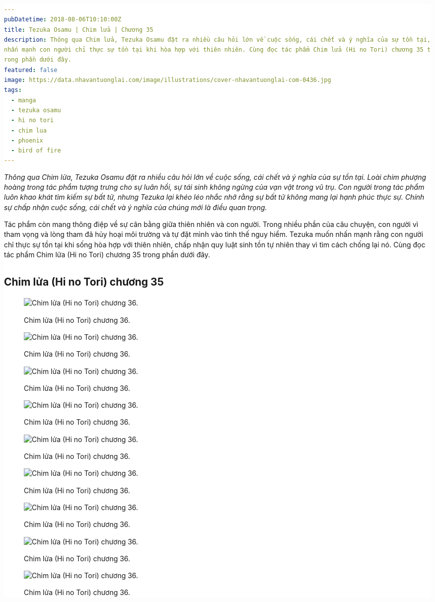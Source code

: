 ```yaml
---
pubDatetime: 2018-08-06T10:10:00Z
title: Tezuka Osamu | Chim lửa | Chương 35
description: Thông qua Chim lửa, Tezuka Osamu đặt ra nhiều câu hỏi lớn về cuộc sống, cái chết và ý nghĩa của sự tồn tại, nhấn mạnh con người chỉ thực sự tồn tại khi hòa hợp với thiên nhiên. Cùng đọc tác phẩm Chim lửa (Hi no Tori) chương 35 trong phần dưới đây.
featured: false
image: https://data.nhavantuonglai.com/image/illustrations/cover-nhavantuonglai-com-0436.jpg
tags:
  - manga
  - tezuka osamu
  - hi no tori
  - chim lua
  - phoenix
  - bird of fire
---
```


_Thông qua Chim lửa, Tezuka Osamu đặt ra nhiều câu hỏi lớn về cuộc sống, cái chết và ý nghĩa của sự tồn tại. Loài chim phượng hoàng trong tác phẩm tượng trưng cho sự luân hồi, sự tái sinh không ngừng của vạn vật trong vũ trụ. Con người trong tác phẩm luôn khao khát tìm kiếm sự bất tử, nhưng Tezuka lại khéo léo nhắc nhở rằng sự bất tử không mang lại hạnh phúc thực sự. Chính sự chấp nhận cuộc sống, cái chết và ý nghĩa của chúng mới là điều quan trọng._

Tác phẩm còn mang thông điệp về sự cân bằng giữa thiên nhiên và con người. Trong nhiều phần của câu chuyện, con người vì tham vọng và lòng tham đã hủy hoại môi trường và tự đặt mình vào tình thế nguy hiểm. Tezuka muốn nhấn mạnh rằng con người chỉ thực sự tồn tại khi sống hòa hợp với thiên nhiên, chấp nhận quy luật sinh tồn tự nhiên thay vì tìm cách chống lại nó. Cùng đọc tác phẩm Chim lửa (Hi no Tori) chương 35 trong phần dưới đây.

## Chim lửa (Hi no Tori) chương 35

<figure><img src="https://data.nhavantuonglai.com/image/manga/tezuka-osamu-hi-no-tori-05-0001.jpg" alt="Chim lửa (Hi no Tori) chương 36." title="Chim lửa (Hi no Tori) chương 36." height=100% width=100%><figcaption></p>Chim lửa (Hi no Tori) chương 36.</p></figcaption></figure>

<figure><img src="https://data.nhavantuonglai.com/image/manga/tezuka-osamu-hi-no-tori-05-0002.jpg" alt="Chim lửa (Hi no Tori) chương 36." title="Chim lửa (Hi no Tori) chương 36." height=100% width=100%><figcaption></p>Chim lửa (Hi no Tori) chương 36.</p></figcaption></figure>

<figure><img src="https://data.nhavantuonglai.com/image/manga/tezuka-osamu-hi-no-tori-05-0003.jpg" alt="Chim lửa (Hi no Tori) chương 36." title="Chim lửa (Hi no Tori) chương 36." height=100% width=100%><figcaption></p>Chim lửa (Hi no Tori) chương 36.</p></figcaption></figure>

<figure><img src="https://data.nhavantuonglai.com/image/manga/tezuka-osamu-hi-no-tori-05-0004.jpg" alt="Chim lửa (Hi no Tori) chương 36." title="Chim lửa (Hi no Tori) chương 36." height=100% width=100%><figcaption></p>Chim lửa (Hi no Tori) chương 36.</p></figcaption></figure>

<figure><img src="https://data.nhavantuonglai.com/image/manga/tezuka-osamu-hi-no-tori-05-0005.jpg" alt="Chim lửa (Hi no Tori) chương 36." title="Chim lửa (Hi no Tori) chương 36." height=100% width=100%><figcaption></p>Chim lửa (Hi no Tori) chương 36.</p></figcaption></figure>

<figure><img src="https://data.nhavantuonglai.com/image/manga/tezuka-osamu-hi-no-tori-05-0006.jpg" alt="Chim lửa (Hi no Tori) chương 36." title="Chim lửa (Hi no Tori) chương 36." height=100% width=100%><figcaption></p>Chim lửa (Hi no Tori) chương 36.</p></figcaption></figure>

<figure><img src="https://data.nhavantuonglai.com/image/manga/tezuka-osamu-hi-no-tori-05-0007.jpg" alt="Chim lửa (Hi no Tori) chương 36." title="Chim lửa (Hi no Tori) chương 36." height=100% width=100%><figcaption></p>Chim lửa (Hi no Tori) chương 36.</p></figcaption></figure>

<figure><img src="https://data.nhavantuonglai.com/image/manga/tezuka-osamu-hi-no-tori-05-0008.jpg" alt="Chim lửa (Hi no Tori) chương 36." title="Chim lửa (Hi no Tori) chương 36." height=100% width=100%><figcaption></p>Chim lửa (Hi no Tori) chương 36.</p></figcaption></figure>

<figure><img src="https://data.nhavantuonglai.com/image/manga/tezuka-osamu-hi-no-tori-05-0009.jpg" alt="Chim lửa (Hi no Tori) chương 36." title="Chim lửa (Hi no Tori) chương 36." height=100% width=100%><figcaption></p>Chim lửa (Hi no Tori) chương 36.</p></figcaption></figure>
